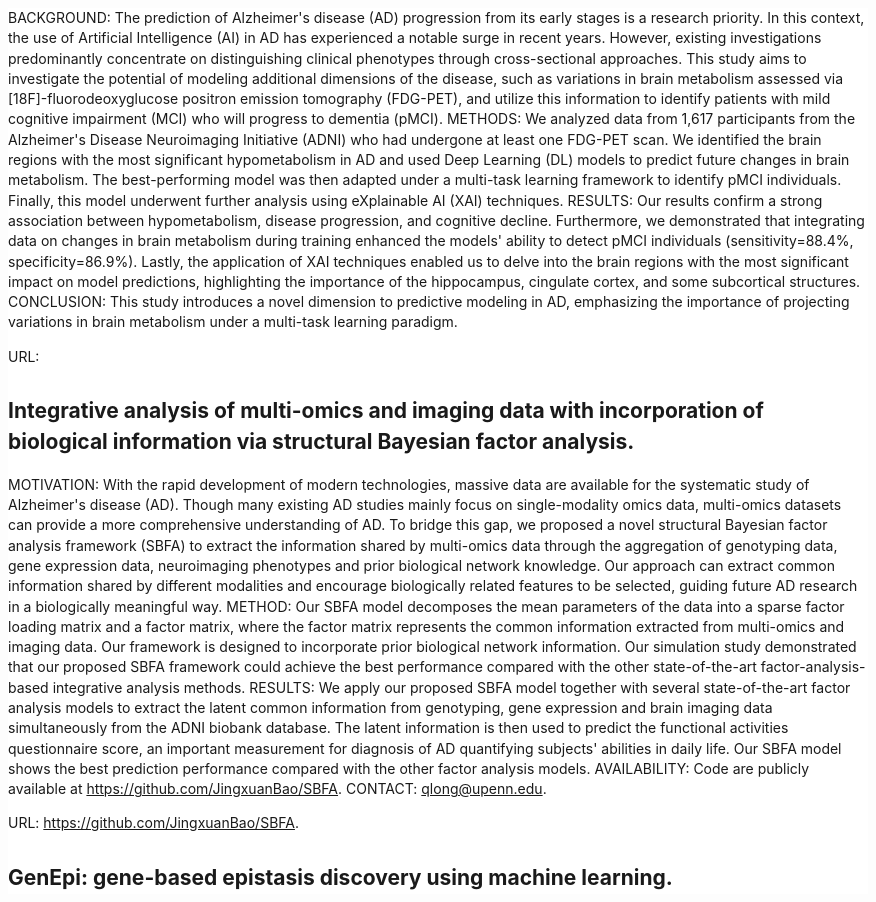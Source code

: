 BACKGROUND: The prediction of Alzheimer's disease (AD) progression from its early stages is a research priority. In this context, the use of Artificial Intelligence (AI) in AD has experienced a notable surge in recent years. However, existing investigations predominantly concentrate on distinguishing clinical phenotypes through cross-sectional approaches. This study aims to investigate the potential of modeling additional dimensions of the disease, such as variations in brain metabolism assessed via [18F]-fluorodeoxyglucose positron emission tomography (FDG-PET), and utilize this information to identify patients with mild cognitive impairment (MCI) who will progress to dementia (pMCI). METHODS: We analyzed data from 1,617 participants from the Alzheimer's Disease Neuroimaging Initiative (ADNI) who had undergone at least one FDG-PET scan. We identified the brain regions with the most significant hypometabolism in AD and used Deep Learning (DL) models to predict future changes in brain metabolism. The best-performing model was then adapted under a multi-task learning framework to identify pMCI individuals. Finally, this model underwent further analysis using eXplainable AI (XAI) techniques. RESULTS: Our results confirm a strong association between hypometabolism, disease progression, and cognitive decline. Furthermore, we demonstrated that integrating data on changes in brain metabolism during training enhanced the models' ability to detect pMCI individuals (sensitivity=88.4%, specificity=86.9%). Lastly, the application of XAI techniques enabled us to delve into the brain regions with the most significant impact on model predictions, highlighting the importance of the hippocampus, cingulate cortex, and some subcortical structures. CONCLUSION: This study introduces a novel dimension to predictive modeling in AD, emphasizing the importance of projecting variations in brain metabolism under a multi-task learning paradigm.

URL:


## Integrative analysis of multi-omics and imaging data with incorporation of biological information via structural Bayesian factor analysis.

MOTIVATION: With the rapid development of modern technologies, massive data are available for the systematic study of Alzheimer's disease (AD). Though many existing AD studies mainly focus on single-modality omics data, multi-omics datasets can provide a more comprehensive understanding of AD. To bridge this gap, we proposed a novel structural Bayesian factor analysis framework (SBFA) to extract the information shared by multi-omics data through the aggregation of genotyping data, gene expression data, neuroimaging phenotypes and prior biological network knowledge. Our approach can extract common information shared by different modalities and encourage biologically related features to be selected, guiding future AD research in a biologically meaningful way. METHOD: Our SBFA model decomposes the mean parameters of the data into a sparse factor loading matrix and a factor matrix, where the factor matrix represents the common information extracted from multi-omics and imaging data. Our framework is designed to incorporate prior biological network information. Our simulation study demonstrated that our proposed SBFA framework could achieve the best performance compared with the other state-of-the-art factor-analysis-based integrative analysis methods. RESULTS: We apply our proposed SBFA model together with several state-of-the-art factor analysis models to extract the latent common information from genotyping, gene expression and brain imaging data simultaneously from the ADNI biobank database. The latent information is then used to predict the functional activities questionnaire score, an important measurement for diagnosis of AD quantifying subjects' abilities in daily life. Our SBFA model shows the best prediction performance compared with the other factor analysis models. AVAILABILITY: Code are publicly available at https://github.com/JingxuanBao/SBFA. CONTACT: qlong@upenn.edu.

URL: https://github.com/JingxuanBao/SBFA.


## GenEpi: gene-based epistasis discovery using machine learning.
